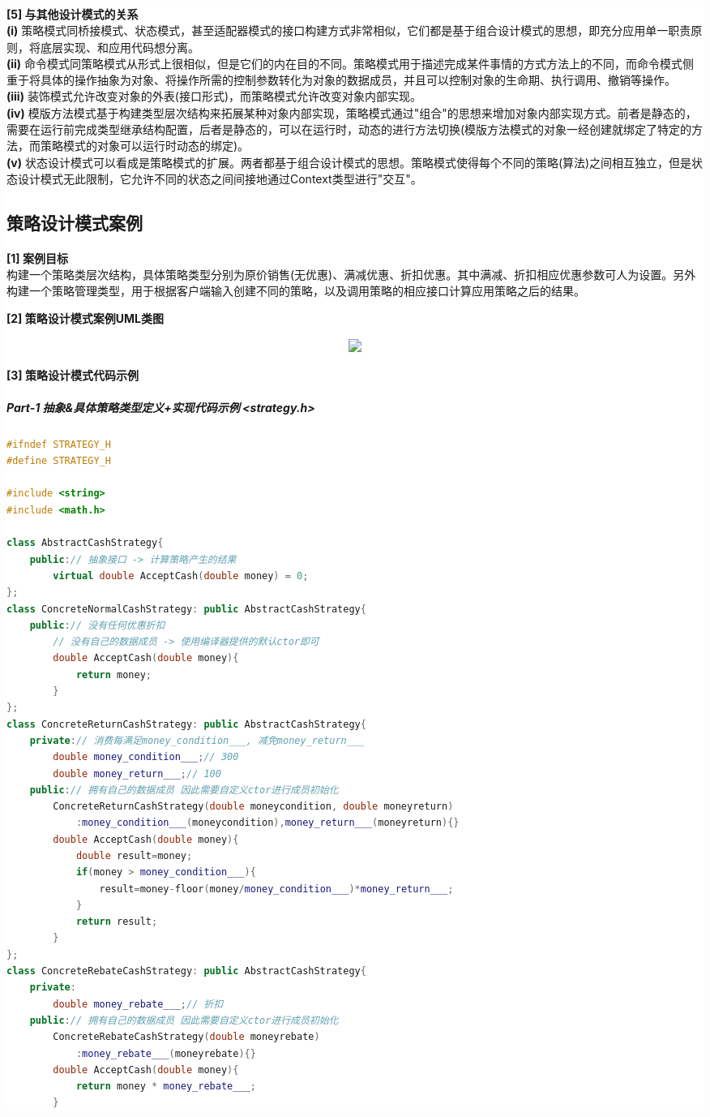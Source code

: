 **[5] 与其他设计模式的关系** <br>
**(i)** 策略模式同桥接模式、状态模式，甚至适配器模式的接口构建方式非常相似，它们都是基于组合设计模式的思想，即充分应用单一职责原则，将底层实现、和应用代码想分离。<br>
**(ii)** 命令模式同策略模式从形式上很相似，但是它们的内在目的不同。策略模式用于描述完成某件事情的方式方法上的不同，而命令模式侧重于将具体的操作抽象为对象、将操作所需的控制参数转化为对象的数据成员，并且可以控制对象的生命期、执行调用、撤销等操作。<br>
**(iii)** 装饰模式允许改变对象的外表(接口形式)，而策略模式允许改变对象内部实现。<br>
**(iv)** 模版方法模式基于构建类型层次结构来拓展某种对象内部实现，策略模式通过"组合"的思想来增加对象内部实现方式。前者是静态的，需要在运行前完成类型继承结构配置，后者是静态的，可以在运行时，动态的进行方法切换(模版方法模式的对象一经创建就绑定了特定的方法，而策略模式的对象可以运行时动态的绑定)。<br>
**(v)** 状态设计模式可以看成是策略模式的扩展。两者都基于组合设计模式的思想。策略模式使得每个不同的策略(算法)之间相互独立，但是状态设计模式无此限制，它允许不同的状态之间间接地通过Context类型进行"交互"。


## 策略设计模式案例
**[1] 案例目标** <br>
构建一个策略类层次结构，具体策略类型分别为原价销售(无优惠)、满减优惠、折扣优惠。其中满减、折扣相应优惠参数可人为设置。另外构建一个策略管理类型，用于根据客户端输入创建不同的策略，以及调用策略的相应接口计算应用策略之后的结果。

**[2] 策略设计模式案例UML类图**

<center><img src="/img/in-post/cpp_img/strategy_1.pdf" width="100%"></center>

**[3] 策略设计模式代码示例** <br>
##### Part-1 抽象&具体策略类型定义+实现代码示例 \<strategy.h\>
```cpp
#ifndef STRATEGY_H
#define STRATEGY_H

#include <string>
#include <math.h>

class AbstractCashStrategy{
    public:// 抽象接口 -> 计算策略产生的结果
        virtual double AcceptCash(double money) = 0;
};
class ConcreteNormalCashStrategy: public AbstractCashStrategy{
    public:// 没有任何优惠折扣
        // 没有自己的数据成员 -> 使用编译器提供的默认ctor即可
        double AcceptCash(double money){
            return money;
        }
};
class ConcreteReturnCashStrategy: public AbstractCashStrategy{
    private:// 消费每满足money_condition___, 减免money_return___
        double money_condition___;// 300
        double money_return___;// 100
    public:// 拥有自己的数据成员 因此需要自定义ctor进行成员初始化
        ConcreteReturnCashStrategy(double moneycondition, double moneyreturn)
            :money_condition___(moneycondition),money_return___(moneyreturn){}
        double AcceptCash(double money){
            double result=money;
            if(money > money_condition___){
                result=money-floor(money/money_condition___)*money_return___;
            }
            return result;
        }
};
class ConcreteRebateCashStrategy: public AbstractCashStrategy{
    private:
        double money_rebate___;// 折扣
    public:// 拥有自己的数据成员 因此需要自定义ctor进行成员初始化
        ConcreteRebateCashStrategy(double moneyrebate)
            :money_rebate___(moneyrebate){}
        double AcceptCash(double money){
            return money * money_rebate___;
        }
```